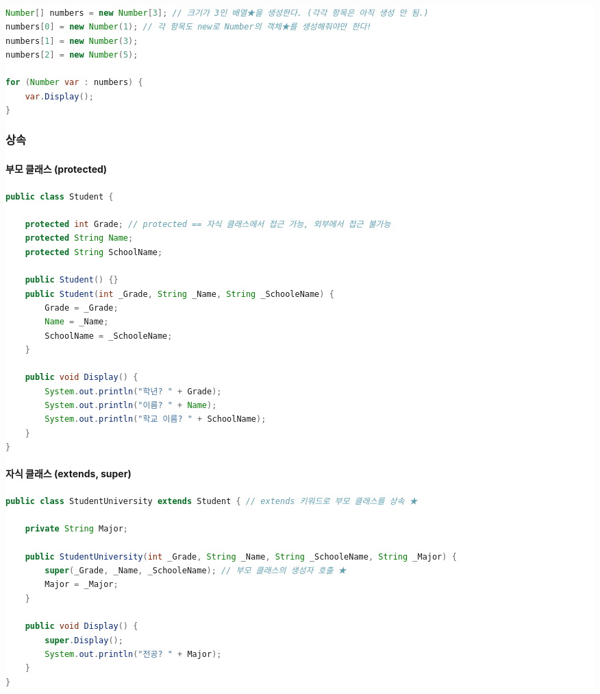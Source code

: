 ```java
Number[] numbers = new Number[3]; // 크기가 3인 배열★을 생성한다. (각각 항목은 아직 생성 안 됨.)
numbers[0] = new Number(1); // 각 항목도 new로 Number의 객체★를 생성해줘야만 한다!
numbers[1] = new Number(3);
numbers[2] = new Number(5);

for (Number var : numbers) {
    var.Display();
}
```



### 상속

#### 부모 클래스 (protected)

```java
public class Student {

    protected int Grade; // protected == 자식 클래스에서 접근 가능, 외부에서 접근 불가능
    protected String Name;
    protected String SchoolName;

    public Student() {}
    public Student(int _Grade, String _Name, String _SchooleName) {
        Grade = _Grade;
        Name = _Name;
        SchoolName = _SchooleName;
    }

    public void Display() {
        System.out.println("학년? " + Grade);
        System.out.println("이름? " + Name);
        System.out.println("학교 이름? " + SchoolName);
    }
}
```

#### 자식 클래스 (extends, super)

```java
public class StudentUniversity extends Student { // extends 키워드로 부모 클래스를 상속 ★

    private String Major;

    public StudentUniversity(int _Grade, String _Name, String _SchooleName, String _Major) {
        super(_Grade, _Name, _SchooleName); // 부모 클래스의 생성자 호출 ★
        Major = _Major;
    }

    public void Display() {
        super.Display();
        System.out.println("전공? " + Major);
    }
}
```
